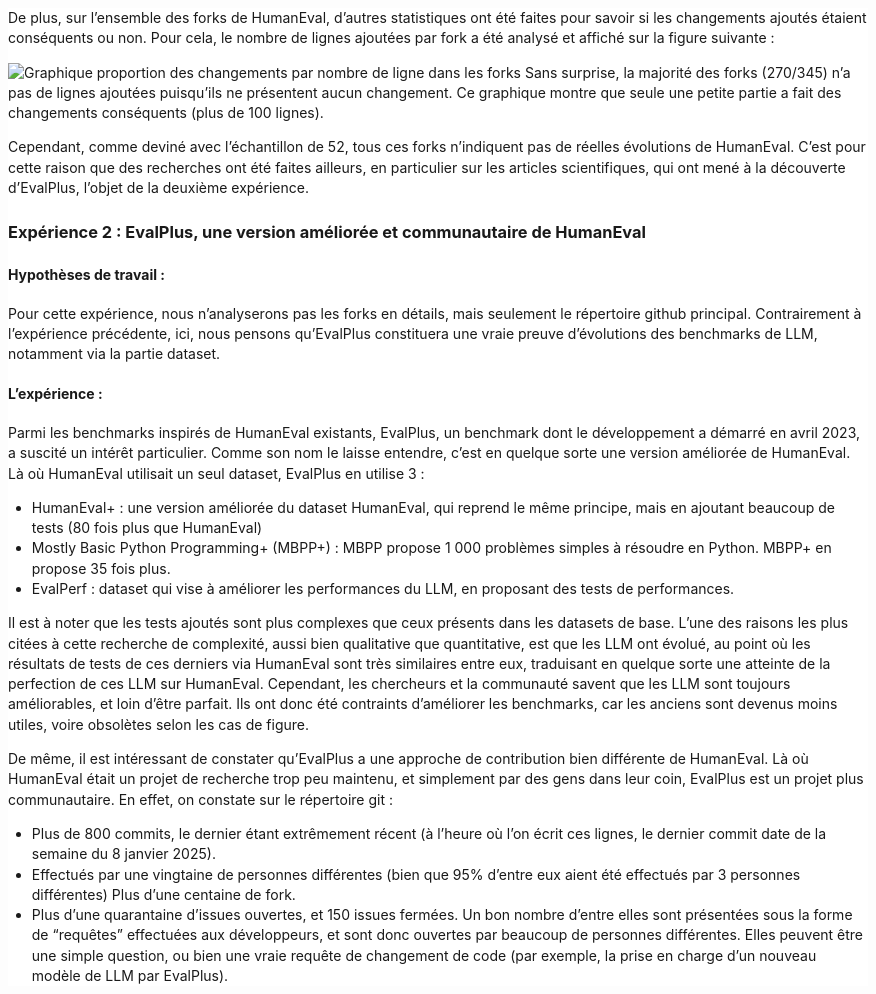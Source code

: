 De plus, sur l’ensemble des forks de HumanEval, d’autres statistiques ont été faites pour savoir si les changements ajoutés étaient conséquents ou non. Pour cela, le nombre de lignes ajoutées par fork a été analysé et affiché sur la figure suivante :

![Graphique proportion des changements par nombre de ligne dans les forks](./assets/images/bar_chart_lines.png)
Sans surprise, la majorité des forks (270/345) n’a pas de lignes ajoutées puisqu’ils ne présentent aucun changement. Ce graphique montre que seule une petite partie a fait des changements conséquents (plus de 100 lignes). 

Cependant, comme deviné avec l’échantillon de 52, tous ces forks n’indiquent pas de réelles évolutions de HumanEval. C’est pour cette raison que des recherches ont été faites ailleurs, en particulier sur les articles scientifiques, qui ont mené à la découverte d’EvalPlus, l’objet de la deuxième expérience.
### Expérience 2 : EvalPlus, une version améliorée et communautaire de HumanEval

#### Hypothèses de travail : 
Pour cette expérience, nous n’analyserons pas les forks en détails, mais seulement le répertoire github principal.
Contrairement à l’expérience précédente, ici, nous pensons qu’EvalPlus constituera une vraie preuve d’évolutions des benchmarks de LLM, notamment via la partie dataset.

#### L’expérience :
Parmi les benchmarks inspirés de HumanEval existants, EvalPlus, un benchmark dont le développement a démarré en avril 2023, a suscité un intérêt particulier. Comme son nom le laisse entendre, c’est en quelque sorte une version améliorée de HumanEval. Là où HumanEval utilisait un seul dataset, EvalPlus en utilise 3 : 
* HumanEval+ : une version améliorée du dataset HumanEval, qui reprend le même principe, mais en ajoutant beaucoup de tests (80 fois plus que HumanEval)
* Mostly Basic Python Programming+ (MBPP+) : MBPP propose 1 000 problèmes simples à résoudre en Python. MBPP+ en propose 35 fois plus.
* EvalPerf : dataset qui vise à améliorer les performances du LLM, en proposant des tests de performances.

Il est à noter que les tests ajoutés sont plus complexes que ceux présents dans les datasets de base. L’une des raisons les plus citées à cette recherche de complexité, aussi bien qualitative que quantitative, est que les LLM ont évolué, au point où les résultats de tests de ces derniers via HumanEval sont très similaires entre eux, traduisant en quelque sorte une atteinte de la perfection de ces LLM sur HumanEval. Cependant, les chercheurs et la communauté savent que les LLM sont toujours améliorables, et loin d’être parfait. Ils ont donc été contraints d’améliorer les benchmarks, car les anciens sont devenus moins utiles, voire obsolètes selon les cas de figure.

De même, il est intéressant de constater qu’EvalPlus a une approche de contribution bien différente de HumanEval. Là où HumanEval était un projet de recherche trop peu maintenu, et simplement par des gens dans leur coin, EvalPlus est un projet plus communautaire. En effet, on constate sur le répertoire git : 
* Plus de 800 commits, le dernier étant extrêmement récent (à l’heure où l’on écrit ces lignes, le dernier commit date de la semaine du 8 janvier 2025).
* Effectués par une vingtaine de personnes différentes (bien que 95% d’entre eux aient été effectués par 3 personnes différentes)
Plus d’une centaine de fork.
* Plus d’une quarantaine d’issues ouvertes, et 150 issues fermées. Un bon nombre d’entre elles sont présentées sous la forme de “requêtes” effectuées aux développeurs, et sont donc ouvertes par beaucoup de personnes différentes. Elles peuvent être une simple question, ou bien une vraie requête de changement de code (par exemple, la prise en charge d’un nouveau modèle de LLM par EvalPlus).
